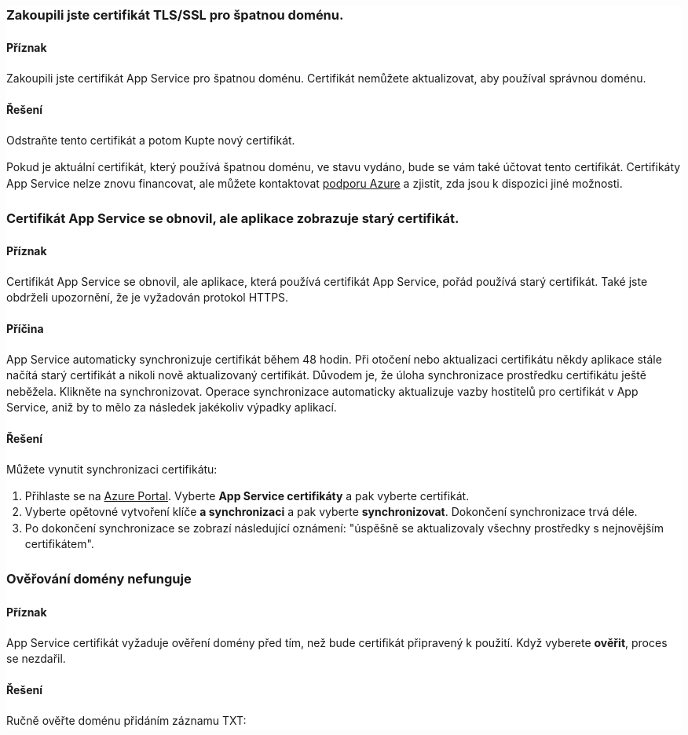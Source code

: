 ### <a name="you-purchased-a-tlsssl-certificate-for-the-wrong-domain"></a>Zakoupili jste certifikát TLS/SSL pro špatnou doménu.

#### <a name="symptom"></a>Příznak

Zakoupili jste certifikát App Service pro špatnou doménu. Certifikát nemůžete aktualizovat, aby používal správnou doménu.

#### <a name="solution"></a>Řešení

Odstraňte tento certifikát a potom Kupte nový certifikát.

Pokud je aktuální certifikát, který používá špatnou doménu, ve stavu vydáno, bude se vám také účtovat tento certifikát. Certifikáty App Service nelze znovu financovat, ale můžete kontaktovat [podporu Azure](https://portal.azure.com/?#blade/Microsoft_Azure_Support/HelpAndSupportBlade) a zjistit, zda jsou k dispozici jiné možnosti. 

### <a name="an-app-service-certificate-was-renewed-but-the-app-shows-the-old-certificate"></a>Certifikát App Service se obnovil, ale aplikace zobrazuje starý certifikát. 

#### <a name="symptom"></a>Příznak

Certifikát App Service se obnovil, ale aplikace, která používá certifikát App Service, pořád používá starý certifikát. Také jste obdrželi upozornění, že je vyžadován protokol HTTPS.

#### <a name="cause"></a>Příčina 
App Service automaticky synchronizuje certifikát během 48 hodin. Při otočení nebo aktualizaci certifikátu někdy aplikace stále načítá starý certifikát a nikoli nově aktualizovaný certifikát. Důvodem je, že úloha synchronizace prostředku certifikátu ještě neběžela. Klikněte na synchronizovat. Operace synchronizace automaticky aktualizuje vazby hostitelů pro certifikát v App Service, aniž by to mělo za následek jakékoliv výpadky aplikací.

#### <a name="solution"></a>Řešení

Můžete vynutit synchronizaci certifikátu:

1. Přihlaste se na [Azure Portal](https://portal.azure.com). Vyberte **App Service certifikáty** a pak vyberte certifikát.
2. Vyberte opětovné vytvoření klíče **a synchronizaci** a pak vyberte **synchronizovat**. Dokončení synchronizace trvá déle. 
3. Po dokončení synchronizace se zobrazí následující oznámení: "úspěšně se aktualizovaly všechny prostředky s nejnovějším certifikátem".

### <a name="domain-verification-is-not-working"></a>Ověřování domény nefunguje 

#### <a name="symptom"></a>Příznak 
App Service certifikát vyžaduje ověření domény před tím, než bude certifikát připravený k použití. Když vyberete **ověřit**, proces se nezdařil.

#### <a name="solution"></a>Řešení
Ručně ověřte doménu přidáním záznamu TXT:
